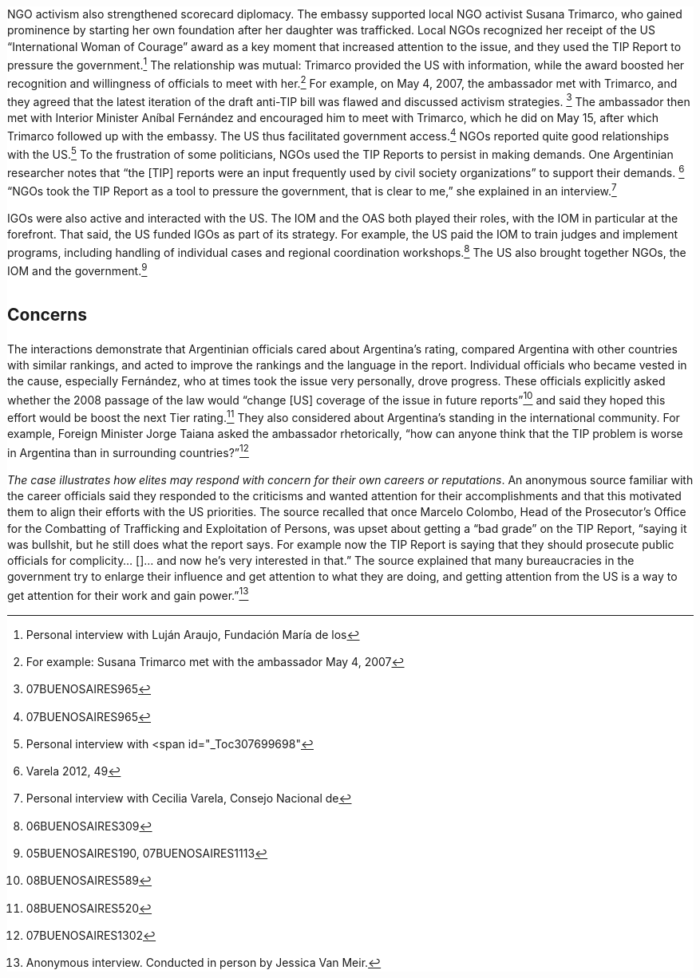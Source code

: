 NGO activism also strengthened scorecard diplomacy. The embassy supported local
NGO activist Susana Trimarco, who gained prominence by starting her own
foundation after her daughter was trafficked. Local NGOs recognized her receipt
of the US “International Woman of Courage” award as a key moment that increased
attention to the issue, and they used the TIP Report to pressure the
government.[^5] The relationship was mutual: Trimarco provided the US with
information, while the award boosted her recognition and willingness of
officials to meet with her.[^6] For example, on May 4, 2007, the ambassador met
with Trimarco, and they agreed that the latest iteration of the draft anti-TIP
bill was flawed and discussed activism strategies. [^7] The ambassador then met
with Interior Minister Aníbal Fernández and encouraged him to meet with
Trimarco, which he did on May 15, after which Trimarco followed up with the
embassy. The US thus facilitated government access.[^8] NGOs reported quite
good relationships with the US.[^9] To the frustration of some politicians,
NGOs used the TIP Reports to persist in making demands. One Argentinian
researcher notes that “the \[TIP\] reports were an input frequently used by
civil society organizations” to support their demands. [^10] “NGOs took the TIP
Report as a tool to pressure the government, that is clear to me,” she
explained in an interview.[^11]

IGOs were also active and interacted with the US. The IOM and the OAS both
played their roles, with the IOM in particular at the forefront. That said, the
US funded IGOs as part of its strategy. For example, the US paid the IOM to
train judges and implement programs, including handling of individual cases and
regional coordination workshops.[^12] The US also brought together NGOs, the
IOM and the government.[^13]

## Concerns 

The interactions demonstrate that Argentinian officials cared about Argentina’s
rating, compared Argentina with other countries with similar rankings, and
acted to improve the rankings and the language in the report. Individual
officials who became vested in the cause, especially Fernández, who at times
took the issue very personally, drove progress. These officials explicitly
asked whether the 2008 passage of the law would “change \[US\] coverage of the
issue in future reports”[^14] and said they hoped this effort would be boost
the next Tier rating.[^15] They also considered about Argentina’s standing in
the international community. For example, Foreign Minister Jorge Taiana asked
the ambassador rhetorically, “how can anyone think that the TIP problem is
worse in Argentina than in surrounding countries?”[^16]

*The case illustrates how elites may respond with concern for their own careers
or reputations*. An anonymous source familiar with the career officials said
they responded to the criticisms and wanted attention for their accomplishments
and that this motivated them to align their efforts with the US priorities. The
source recalled that once Marcelo Colombo, Head of the Prosecutor’s Office for
the Combatting of Trafficking and Exploitation of Persons, was upset about
getting a “bad grade” on the TIP Report, “saying it was bullshit, but he still
does what the report says. For example now the TIP Report is saying that they
should prosecute public officials for complicity… \[\]… and now he’s very
interested in that.” The source explained that many bureaucracies in the
government try to enlarge their influence and get attention to what they are
doing, and getting attention from the US is a way to get attention for their
work and gain power.”[^17]


[^2]: 07BUENOSAIRES1723, 07BUENOSAIRES1353
[^3]: 06BUENOSAIRES1340
[^4]: 07BUENOSAIRES1162
[^5]: Personal interview with Luján Araujo, Fundación María de los
[^6]: For example: Susana Trimarco met with the ambassador May 4, 2007
[^7]: 07BUENOSAIRES965
[^8]: 07BUENOSAIRES965
[^9]: Personal interview with <span id="_Toc307699698"
[^10]: Varela 2012, 49
[^11]: Personal interview with Cecilia Varela, Consejo Nacional de
[^12]: 06BUENOSAIRES309
[^13]: 05BUENOSAIRES190, 07BUENOSAIRES1113
[^14]: 08BUENOSAIRES589
[^15]: 08BUENOSAIRES520
[^16]: 07BUENOSAIRES1302
[^17]: Anonymous interview. Conducted in person by Jessica Van Meir.
[^18]: Gallagher 2001, 982
[^19]: Personal interview with Aníbal Fernandez, Chief of the Argentine
[^20]: 08BUENOSAIRES425
[^21]: 07BUENOSAIRES1888, 07BUENOSAIRES2119, 07BUENOSAIRES2095,
[^22]: 08BUENOSAIRES172, 08BUENOSAIRES390, 08BUENOSAIRES438
[^23]: Personal interview with <span id="_Toc307699701"
[^24]: Varela Interview
[^25]: Araujo Interview, Caminos interview, <span id="_Toc307699704"
[^26]: Araujo interview, Caminos interview, Rodriguez interview, Varela
[^27]: 05BUENOSAIRES190
[^28]: Colombo interview.
[^29]: 07BUENOSAIRES2244
[^30]: 08BUENOSAIRES172
[^31]: 06BUENOSAIRES309
[^32]: 07BUENOSAIRES2300
[^33]: 08BUENOSAIRES172
[^34]: 09BUENOSAIRES1103